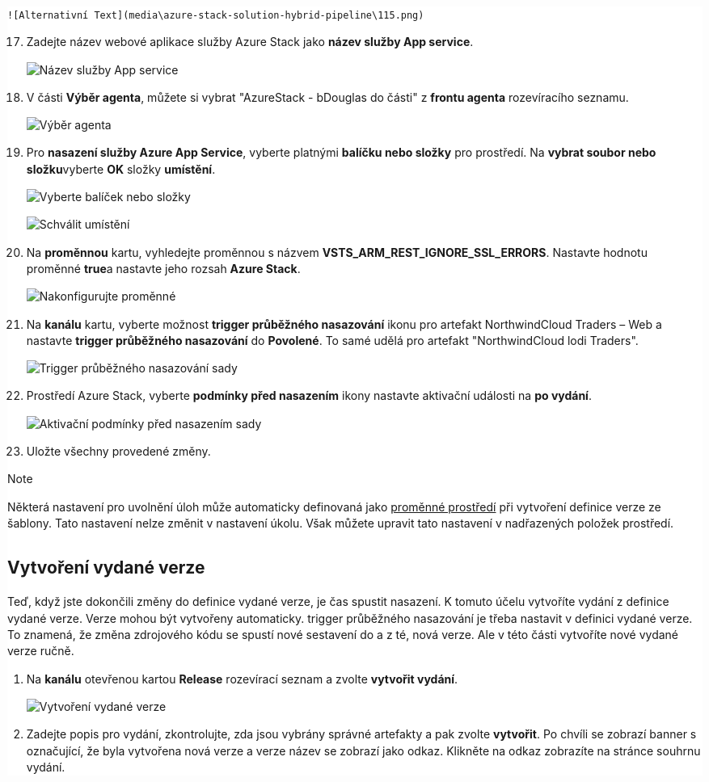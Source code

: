     ![Alternativní Text](media\azure-stack-solution-hybrid-pipeline\115.png)

17. Zadejte název webové aplikace služby Azure Stack jako **název služby App service**.

    ![Název služby App service](media\azure-stack-solution-hybrid-pipeline\116.png)

18. V části **Výběr agenta**, můžete si vybrat "AzureStack - bDouglas do části" z **frontu agenta** rozevíracího seznamu.

    ![Výběr agenta](media\azure-stack-solution-hybrid-pipeline\117.png)

19. Pro **nasazení služby Azure App Service**, vyberte platnými **balíčku nebo složky** pro prostředí. Na **vybrat soubor nebo složku**vyberte **OK** složky **umístění**.

    ![Vyberte balíček nebo složky](media\azure-stack-solution-hybrid-pipeline\118.png)

    ![Schválit umístění](media\azure-stack-solution-hybrid-pipeline\119.png)

20. Na **proměnnou** kartu, vyhledejte proměnnou s názvem **VSTS_ARM_REST_IGNORE_SSL_ERRORS**. Nastavte hodnotu proměnné **true**a nastavte jeho rozsah **Azure Stack**.

    ![Nakonfigurujte proměnné](media\azure-stack-solution-hybrid-pipeline\120.png)

21. Na **kanálu** kartu, vyberte možnost **trigger průběžného nasazování** ikonu pro artefakt NorthwindCloud Traders – Web a nastavte **trigger průběžného nasazování** do **Povolené**.  To samé udělá pro artefakt "NorthwindCloud lodi Traders".

    ![Trigger průběžného nasazování sady](media\azure-stack-solution-hybrid-pipeline\121.png)

22. Prostředí Azure Stack, vyberte **podmínky před nasazením** ikony nastavte aktivační události na **po vydání**.

    ![Aktivační podmínky před nasazením sady](media\azure-stack-solution-hybrid-pipeline\122.png)

23. Uložte všechny provedené změny.

> [!Note]
> Některá nastavení pro uvolnění úloh může automaticky definovaná jako [proměnné prostředí](https://docs.microsoft.com/vsts/build-release/concepts/definitions/release/variables?view=vsts#custom-variables) při vytvoření definice verze ze šablony. Tato nastavení nelze změnit v nastavení úkolu. Však můžete upravit tato nastavení v nadřazených položek prostředí.

## <a name="create-a-release"></a>Vytvoření vydané verze

Teď, když jste dokončili změny do definice vydané verze, je čas spustit nasazení. K tomuto účelu vytvoříte vydání z definice vydané verze. Verze mohou být vytvořeny automaticky. trigger průběžného nasazování je třeba nastavit v definici vydané verze. To znamená, že změna zdrojového kódu se spustí nové sestavení do a z té, nová verze. Ale v této části vytvoříte nové vydané verze ručně.

1. Na **kanálu** otevřenou kartou **Release** rozevírací seznam a zvolte **vytvořit vydání**.

    ![Vytvoření vydané verze](media\azure-stack-solution-hybrid-pipeline\200.png)

2. Zadejte popis pro vydání, zkontrolujte, zda jsou vybrány správné artefakty a pak zvolte **vytvořit**. Po chvíli se zobrazí banner s označující, že byla vytvořena nová verze a verze název se zobrazí jako odkaz. Klikněte na odkaz zobrazíte na stránce souhrnu vydání.
